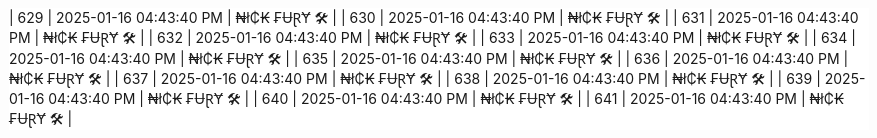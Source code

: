 | 629      | 2025-01-16 04:43:40 PM | ₦ł₵₭ ₣ɄⱤɎ 🛠️        |
| 630      | 2025-01-16 04:43:40 PM | ₦ł₵₭ ₣ɄⱤɎ 🛠️        |
| 631      | 2025-01-16 04:43:40 PM | ₦ł₵₭ ₣ɄⱤɎ 🛠️        |
| 632      | 2025-01-16 04:43:40 PM | ₦ł₵₭ ₣ɄⱤɎ 🛠️        |
| 633      | 2025-01-16 04:43:40 PM | ₦ł₵₭ ₣ɄⱤɎ 🛠️        |
| 634      | 2025-01-16 04:43:40 PM | ₦ł₵₭ ₣ɄⱤɎ 🛠️        |
| 635      | 2025-01-16 04:43:40 PM | ₦ł₵₭ ₣ɄⱤɎ 🛠️        |
| 636      | 2025-01-16 04:43:40 PM | ₦ł₵₭ ₣ɄⱤɎ 🛠️        |
| 637      | 2025-01-16 04:43:40 PM | ₦ł₵₭ ₣ɄⱤɎ 🛠️        |
| 638      | 2025-01-16 04:43:40 PM | ₦ł₵₭ ₣ɄⱤɎ 🛠️        |
| 639      | 2025-01-16 04:43:40 PM | ₦ł₵₭ ₣ɄⱤɎ 🛠️        |
| 640      | 2025-01-16 04:43:40 PM | ₦ł₵₭ ₣ɄⱤɎ 🛠️        |
| 641      | 2025-01-16 04:43:40 PM | ₦ł₵₭ ₣ɄⱤɎ 🛠️        |
